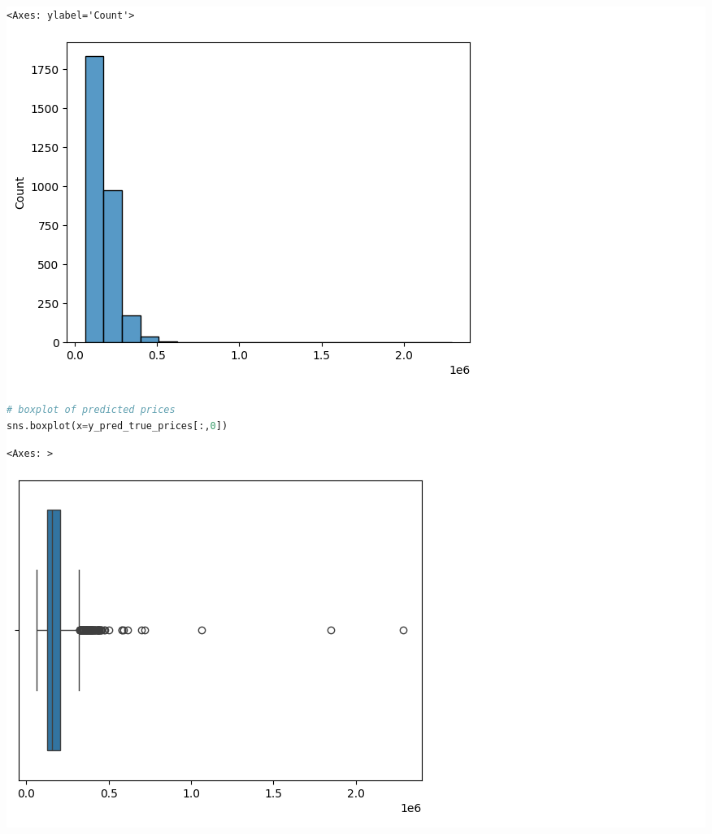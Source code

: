     <Axes: ylabel='Count'>

![png](/assets/images/2023-12-22-linear-regression-example_files/2023-12-22-linear-regression-example_74_1.png)

```python
# boxplot of predicted prices
sns.boxplot(x=y_pred_true_prices[:,0])
```

    <Axes: >

![png](/assets/images/2023-12-22-linear-regression-example_files/2023-12-22-linear-regression-example_75_1.png)
